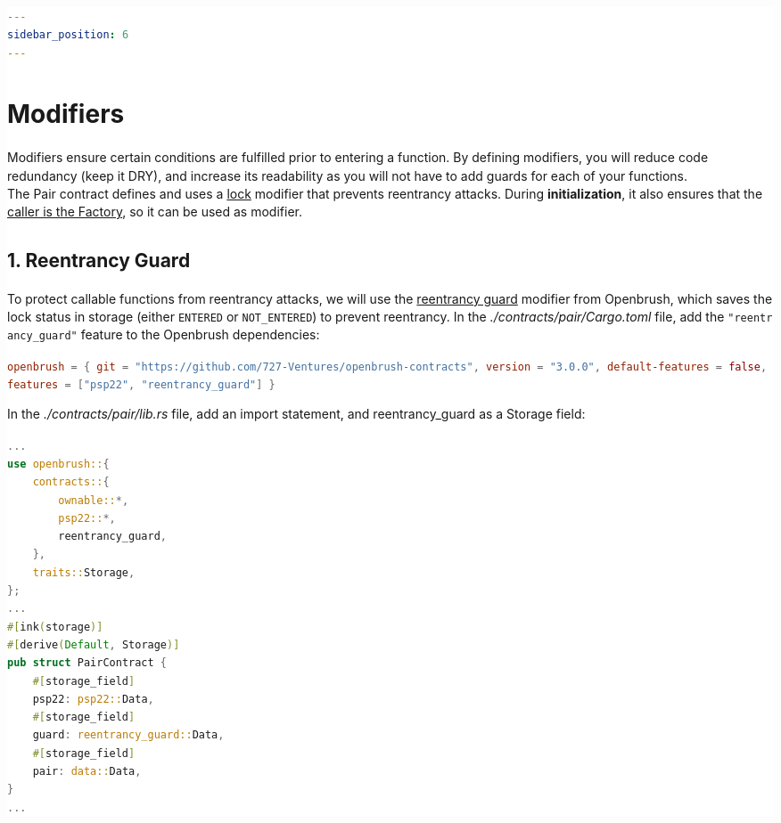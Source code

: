 ```yaml
---
sidebar_position: 6
---
```


# Modifiers

Modifiers ensure certain conditions are fulfilled prior to entering a function. By defining modifiers, you will reduce code redundancy (keep it DRY), and increase its readability as you will not have to add guards for each of your functions.\
The Pair contract defines and uses a [lock](https://github.com/Uniswap/v2-core/blob/ee547b17853e71ed4e0101ccfd52e70d5acded58/contracts/UniswapV2Pair.sol#L31) modifier that prevents reentrancy attacks. During **initialization**, it also ensures that the [caller is the Factory](https://github.com/Uniswap/v2-core/blob/ee547b17853e71ed4e0101ccfd52e70d5acded58/contracts/UniswapV2Pair.sol#L67), so it can be used as modifier.

## 1. Reentrancy Guard

To protect callable functions from reentrancy attacks, we will use the [reentrancy guard](https://github.com/Supercolony-net/openbrush-contracts/blob/d6e29f05fd462e4e027de1f2f9177d594a5a0f05/contracts/src/security/reentrancy_guard/mod.rs#L54) modifier from Openbrush, which saves the lock status in storage (either `ENTERED` or `NOT_ENTERED`) to prevent reentrancy.
In the _./contracts/pair/Cargo.toml_ file, add the `"reentrancy_guard"` feature to the Openbrush dependencies:

```toml
openbrush = { git = "https://github.com/727-Ventures/openbrush-contracts", version = "3.0.0", default-features = false, features = ["psp22", "reentrancy_guard"] }
```

In the _./contracts/pair/lib.rs_ file, add an import statement, and reentrancy_guard as a Storage field:

```rust
...
use openbrush::{
    contracts::{
        ownable::*,
        psp22::*,
        reentrancy_guard,
    },
    traits::Storage,
};
...
#[ink(storage)]
#[derive(Default, Storage)]
pub struct PairContract {
    #[storage_field]
    psp22: psp22::Data,
    #[storage_field]
    guard: reentrancy_guard::Data,
    #[storage_field]
    pair: data::Data,
}
...
```
